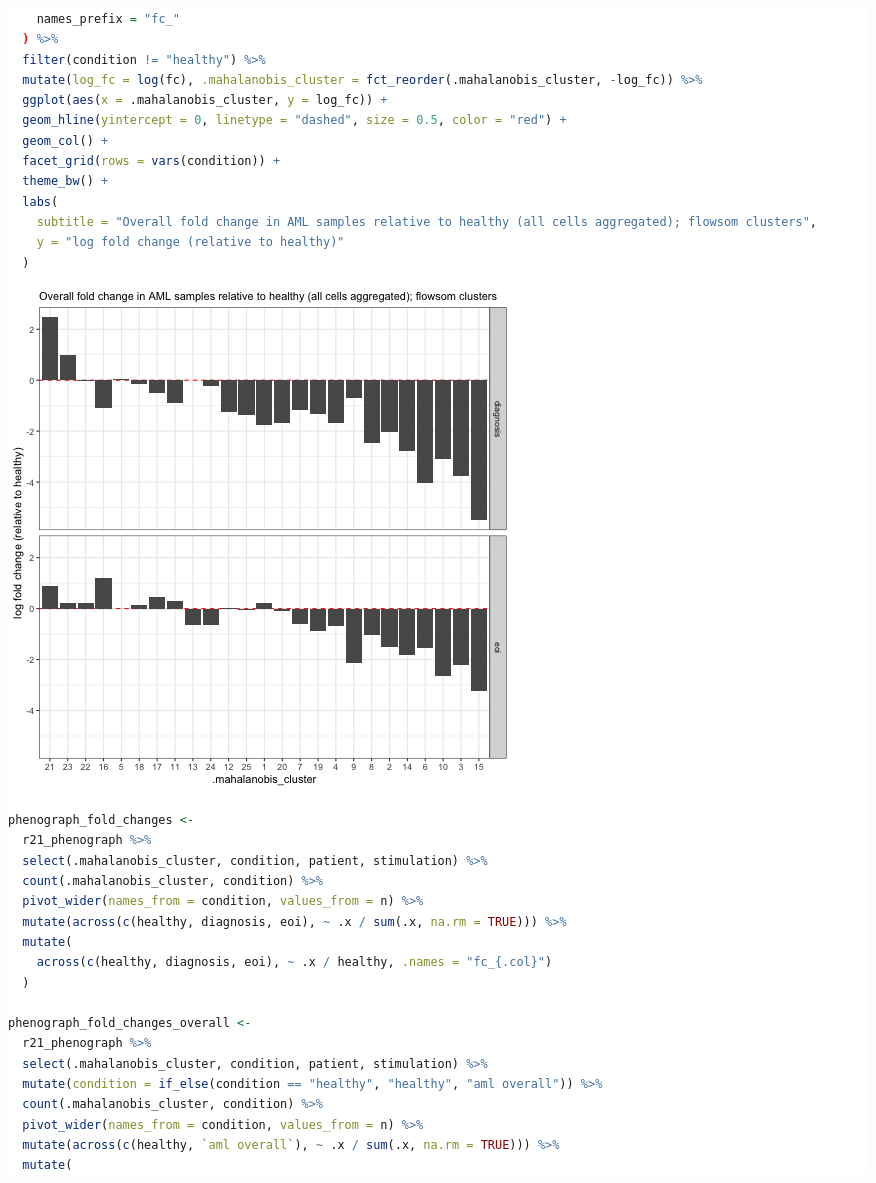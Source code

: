 ```r
    names_prefix = "fc_"
  ) %>% 
  filter(condition != "healthy") %>% 
  mutate(log_fc = log(fc), .mahalanobis_cluster = fct_reorder(.mahalanobis_cluster, -log_fc)) %>% 
  ggplot(aes(x = .mahalanobis_cluster, y = log_fc)) + 
  geom_hline(yintercept = 0, linetype = "dashed", size = 0.5, color = "red") + 
  geom_col() + 
  facet_grid(rows = vars(condition)) + 
  theme_bw() + 
  labs(
    subtitle = "Overall fold change in AML samples relative to healthy (all cells aggregated); flowsom clusters", 
    y = "log fold change (relative to healthy)"
  )
```

![plot of chunk unnamed-chunk-26](figure/unnamed-chunk-26-1.png)




```r
phenograph_fold_changes <- 
  r21_phenograph %>% 
  select(.mahalanobis_cluster, condition, patient, stimulation) %>% 
  count(.mahalanobis_cluster, condition) %>% 
  pivot_wider(names_from = condition, values_from = n) %>% 
  mutate(across(c(healthy, diagnosis, eoi), ~ .x / sum(.x, na.rm = TRUE))) %>% 
  mutate(
    across(c(healthy, diagnosis, eoi), ~ .x / healthy, .names = "fc_{.col}")
  )

phenograph_fold_changes_overall <- 
  r21_phenograph %>% 
  select(.mahalanobis_cluster, condition, patient, stimulation) %>% 
  mutate(condition = if_else(condition == "healthy", "healthy", "aml overall")) %>% 
  count(.mahalanobis_cluster, condition) %>% 
  pivot_wider(names_from = condition, values_from = n) %>% 
  mutate(across(c(healthy, `aml overall`), ~ .x / sum(.x, na.rm = TRUE))) %>% 
  mutate(
```
